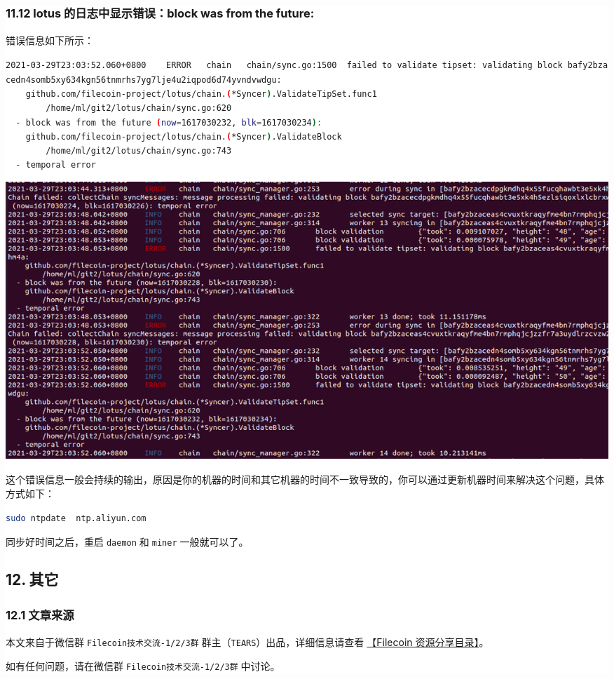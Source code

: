 ### 11.12 lotus 的日志中显示错误：block was from the future:

错误信息如下所示：

```sh
2021-03-29T23:03:52.060+0800	ERROR	chain	chain/sync.go:1500	failed to validate tipset: validating block bafy2bzacedn4somb5xy634kgn56tnmrhs7yg7lje4u2iqpod6d74yvndvwdgu:
    github.com/filecoin-project/lotus/chain.(*Syncer).ValidateTipSet.func1
        /home/ml/git2/lotus/chain/sync.go:620
  - block was from the future (now=1617030232, blk=1617030234):
    github.com/filecoin-project/lotus/chain.(*Syncer).ValidateBlock
        /home/ml/git2/lotus/chain/sync.go:743
  - temporal error
```

![block was from the future 的错误信息](./pictures/error_block_was_from_the_future.png)

这个错误信息一般会持续的输出，原因是你的机器的时间和其它机器的时间不一致导致的，你可以通过更新机器时间来解决这个问题，具体方式如下：

```sh
sudo ntpdate  ntp.aliyun.com
```

同步好时间之后，重启 `daemon` 和 `miner` 一般就可以了。


## 12. 其它

### 12.1 文章来源

本文来自于微信群 `Filecoin技术交流-1/2/3群` 群主（`TEARS`）出品，详细信息请查看 [【Filecoin 资源分享目录】](https://github.com/CoinSummer/filecoin)。

如有任何问题，请在微信群 `Filecoin技术交流-1/2/3群` 中讨论。


